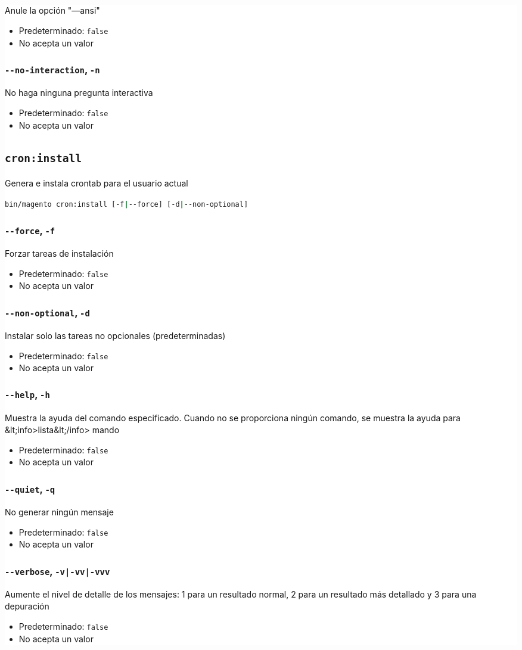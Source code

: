 Anule la opción &quot;—ansi&quot;

- Predeterminado: `false`
- No acepta un valor

### `--no-interaction`, `-n`

No haga ninguna pregunta interactiva

- Predeterminado: `false`
- No acepta un valor


## `cron:install`

Genera e instala crontab para el usuario actual

```bash
bin/magento cron:install [-f|--force] [-d|--non-optional]
```

### `--force`, `-f`

Forzar tareas de instalación

- Predeterminado: `false`
- No acepta un valor

### `--non-optional`, `-d`

Instalar solo las tareas no opcionales (predeterminadas)

- Predeterminado: `false`
- No acepta un valor

### `--help`, `-h`

Muestra la ayuda del comando especificado. Cuando no se proporciona ningún comando, se muestra la ayuda para \&lt;info>lista\&lt;/info> mando

- Predeterminado: `false`
- No acepta un valor

### `--quiet`, `-q`

No generar ningún mensaje

- Predeterminado: `false`
- No acepta un valor

### `--verbose`, `-v|-vv|-vvv`

Aumente el nivel de detalle de los mensajes: 1 para un resultado normal, 2 para un resultado más detallado y 3 para una depuración

- Predeterminado: `false`
- No acepta un valor
